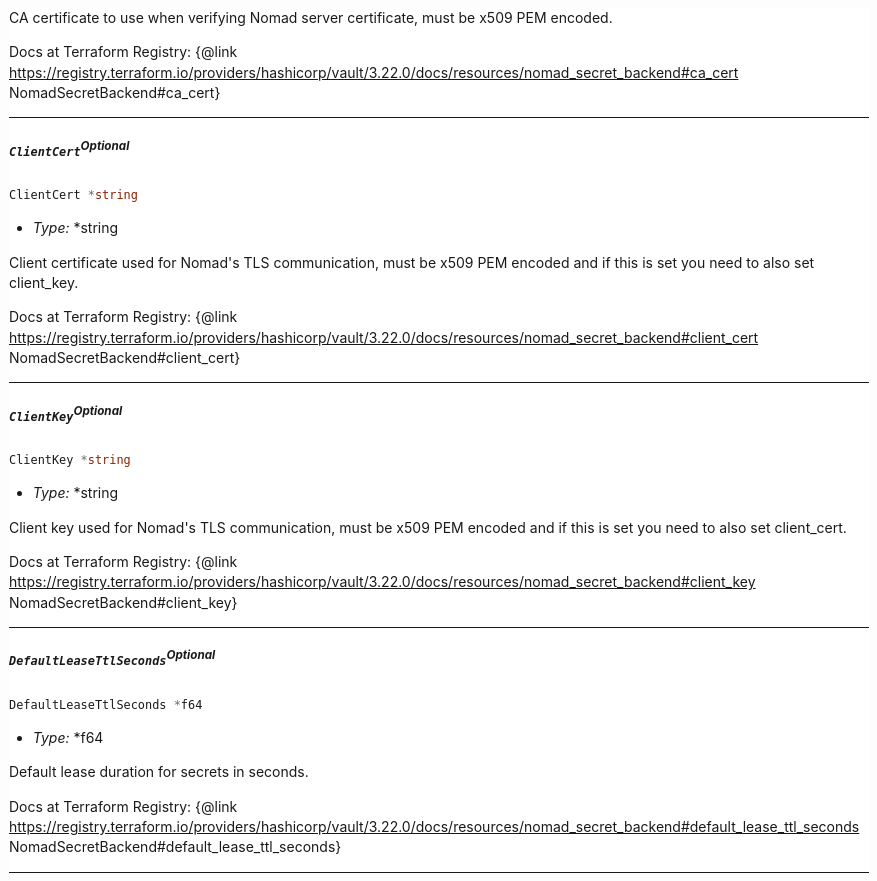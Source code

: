 CA certificate to use when verifying Nomad server certificate, must be x509 PEM encoded.

Docs at Terraform Registry: {@link https://registry.terraform.io/providers/hashicorp/vault/3.22.0/docs/resources/nomad_secret_backend#ca_cert NomadSecretBackend#ca_cert}

---

##### `ClientCert`<sup>Optional</sup> <a name="ClientCert" id="@cdktf/provider-vault.nomadSecretBackend.NomadSecretBackendConfig.property.clientCert"></a>

```go
ClientCert *string
```

- *Type:* *string

Client certificate used for Nomad's TLS communication, must be x509 PEM encoded and if this is set you need to also set client_key.

Docs at Terraform Registry: {@link https://registry.terraform.io/providers/hashicorp/vault/3.22.0/docs/resources/nomad_secret_backend#client_cert NomadSecretBackend#client_cert}

---

##### `ClientKey`<sup>Optional</sup> <a name="ClientKey" id="@cdktf/provider-vault.nomadSecretBackend.NomadSecretBackendConfig.property.clientKey"></a>

```go
ClientKey *string
```

- *Type:* *string

Client key used for Nomad's TLS communication, must be x509 PEM encoded and if this is set you need to also set client_cert.

Docs at Terraform Registry: {@link https://registry.terraform.io/providers/hashicorp/vault/3.22.0/docs/resources/nomad_secret_backend#client_key NomadSecretBackend#client_key}

---

##### `DefaultLeaseTtlSeconds`<sup>Optional</sup> <a name="DefaultLeaseTtlSeconds" id="@cdktf/provider-vault.nomadSecretBackend.NomadSecretBackendConfig.property.defaultLeaseTtlSeconds"></a>

```go
DefaultLeaseTtlSeconds *f64
```

- *Type:* *f64

Default lease duration for secrets in seconds.

Docs at Terraform Registry: {@link https://registry.terraform.io/providers/hashicorp/vault/3.22.0/docs/resources/nomad_secret_backend#default_lease_ttl_seconds NomadSecretBackend#default_lease_ttl_seconds}

---